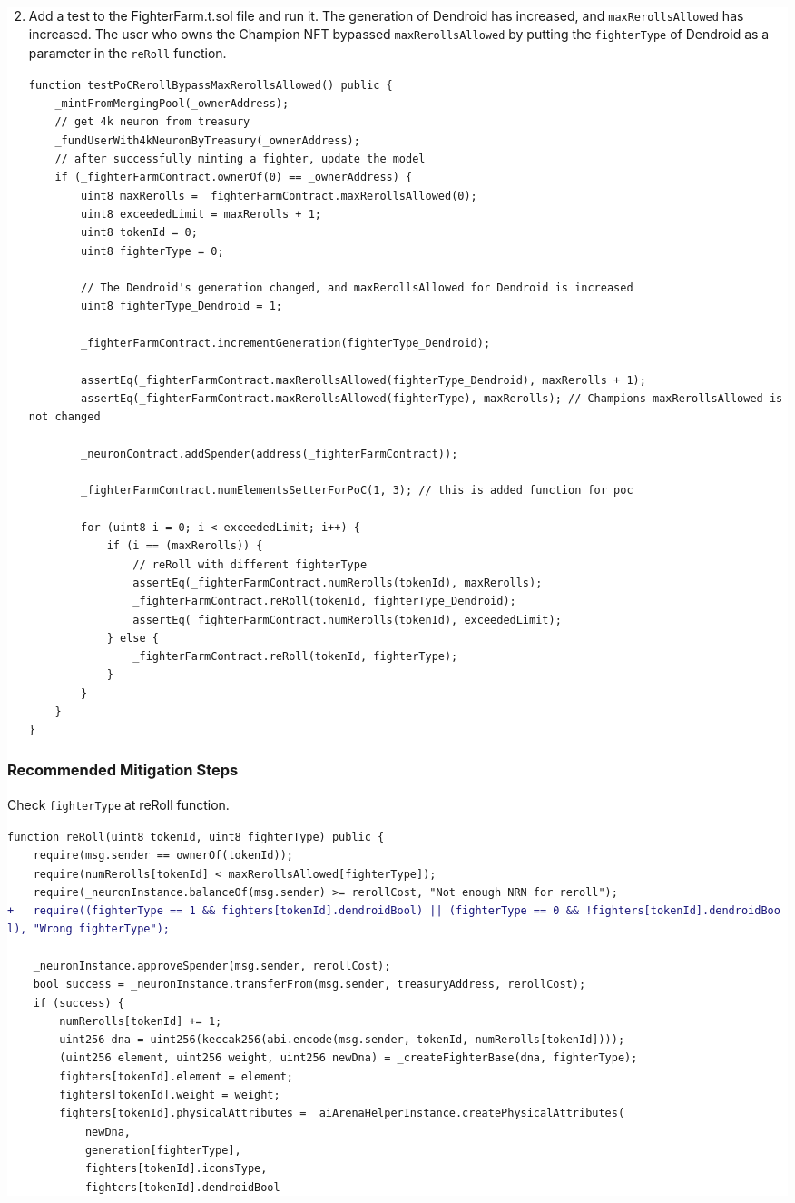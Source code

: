 2.  Add a test to the FighterFarm.t.sol file and run it. The generation of Dendroid has increased, and `maxRerollsAllowed` has increased. The user who owns the Champion NFT bypassed `maxRerollsAllowed` by putting the `fighterType` of Dendroid as a parameter in the `reRoll` function.

    ```solidity
    function testPoCRerollBypassMaxRerollsAllowed() public {
        _mintFromMergingPool(_ownerAddress);
        // get 4k neuron from treasury
        _fundUserWith4kNeuronByTreasury(_ownerAddress);
        // after successfully minting a fighter, update the model
        if (_fighterFarmContract.ownerOf(0) == _ownerAddress) {
            uint8 maxRerolls = _fighterFarmContract.maxRerollsAllowed(0);
            uint8 exceededLimit = maxRerolls + 1;
            uint8 tokenId = 0;
            uint8 fighterType = 0;

            // The Dendroid's generation changed, and maxRerollsAllowed for Dendroid is increased
            uint8 fighterType_Dendroid = 1;

            _fighterFarmContract.incrementGeneration(fighterType_Dendroid);

            assertEq(_fighterFarmContract.maxRerollsAllowed(fighterType_Dendroid), maxRerolls + 1);
            assertEq(_fighterFarmContract.maxRerollsAllowed(fighterType), maxRerolls); // Champions maxRerollsAllowed is not changed

            _neuronContract.addSpender(address(_fighterFarmContract));

            _fighterFarmContract.numElementsSetterForPoC(1, 3); // this is added function for poc

            for (uint8 i = 0; i < exceededLimit; i++) {
                if (i == (maxRerolls)) {
                    // reRoll with different fighterType
                    assertEq(_fighterFarmContract.numRerolls(tokenId), maxRerolls);
                    _fighterFarmContract.reRoll(tokenId, fighterType_Dendroid);
                    assertEq(_fighterFarmContract.numRerolls(tokenId), exceededLimit);
                } else {
                    _fighterFarmContract.reRoll(tokenId, fighterType);
                }
            }
        }
    }
    ```

### Recommended Mitigation Steps

Check `fighterType` at reRoll function.

```diff
function reRoll(uint8 tokenId, uint8 fighterType) public {
    require(msg.sender == ownerOf(tokenId));
    require(numRerolls[tokenId] < maxRerollsAllowed[fighterType]);
    require(_neuronInstance.balanceOf(msg.sender) >= rerollCost, "Not enough NRN for reroll");
+   require((fighterType == 1 && fighters[tokenId].dendroidBool) || (fighterType == 0 && !fighters[tokenId].dendroidBool), "Wrong fighterType");

    _neuronInstance.approveSpender(msg.sender, rerollCost);
    bool success = _neuronInstance.transferFrom(msg.sender, treasuryAddress, rerollCost);
    if (success) {
        numRerolls[tokenId] += 1;
        uint256 dna = uint256(keccak256(abi.encode(msg.sender, tokenId, numRerolls[tokenId])));
        (uint256 element, uint256 weight, uint256 newDna) = _createFighterBase(dna, fighterType);
        fighters[tokenId].element = element;
        fighters[tokenId].weight = weight;
        fighters[tokenId].physicalAttributes = _aiArenaHelperInstance.createPhysicalAttributes(
            newDna,
            generation[fighterType],
            fighters[tokenId].iconsType,
            fighters[tokenId].dendroidBool
```
